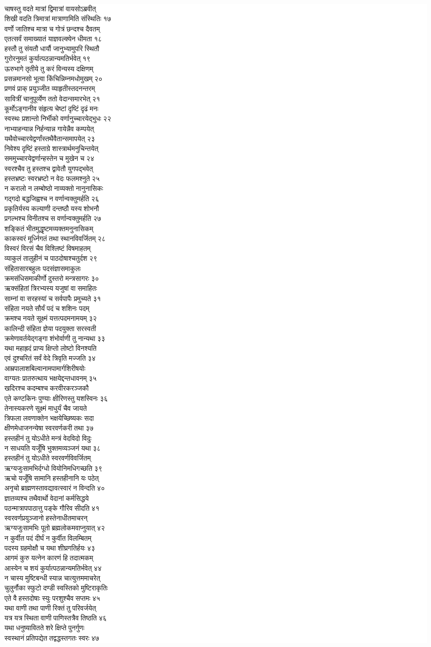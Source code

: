 चाषस्तु वदते मात्रां द्विमात्रां वायसोऽब्रवीत्  
शिखी वदति त्रिमात्रां मात्राणामिति संस्थितिः १७  
वर्णो जातिश्च मात्रा च गोत्रं छन्दश्च दैवतम्  
एतत्सर्वं समाख्यातं याज्ञवल्क्येन धीमता १८  
हस्तौ तु संयतौ धार्यौ जानुभ्यामुपरि स्थितौ  
गुरोरनुमतं कुर्यात्पठन्नान्यमतिर्भवेत् १९  
ऊरुभागे तृतीये तु करं विन्यस्य दक्षिणम्  
प्रसन्नमानसो भूत्वा किंचिन्निम्नमधोमुखम् २०  
प्रणवं प्राक् प्रयुञ्जीत व्याहृतीस्तदनन्तरम्  
सावित्रीं चानुपूर्व्येण ततो वेदान्समारभेत् २१  
कूर्मोऽङ्गानीव संहृत्य चेष्टां दृष्टिं दृढं मनः  
स्वस्थः प्रशान्तो निर्भीको वर्णानुच्चारयेद्भुधः २२  
नाभ्याहन्यान्न निर्हन्यान्न गायेन्नैव कम्पयेत्  
यथैवोच्चारयेद्वर्णांस्तथैवैतान्समापयेत् २३  
निवेश्य दृष्टिं हस्ताग्रे शास्त्रार्थमनुचिन्तयेत्  
सममुच्चारयेद्वर्णान्हस्तेन च मुखेन च २४  
स्वरश्चैव तु हस्तश्च द्वावेतौ युगपद्भवेत्  
हस्तभ्रष्टः स्वरभ्रष्टो न वेदः फलमश्नुते २५  
न करालो न लम्बोष्ठो नाव्यक्तो नानुनासिकः  
गद्गदो बद्धजिह्वश्च न वर्णान्वक्तुमर्हति २६  
प्रकृतिर्यस्य कल्याणी दन्तष्ठौ यस्य शोभनौ  
प्रगल्भश्च विनीतश्च स वर्णान्वक्तुमर्हति २७  
शङ्कितं भीतमुद्धृष्टमव्यक्तमनुनासिकम्  
काकस्वरं मूर्ध्निगतं तथा स्थानविवर्जितम् २८  
विस्वरं विरसं चैव विश्लिष्टं विषमाहतम्  
व्याकुलं तालुहीनं च पाठदोषाश्चतुर्दश २९  
संहितासारबहुलः पदसंज्ञासमाकुलः  
क्रमसंधिसमाकीर्णो दुस्तरो मन्त्रसागरः ३०  
ऋक्संहितां त्रिरभ्यस्य यजुषां वा समाहितः  
साम्नां वा सरहस्यां च सर्वपापैः प्रमुच्यते ३१  
संहिता नयते सौर्यं पदं च शशिनः पदम्  
क्रमश्च नयते सूक्ष्मं यत्तत्पदमनामयम् ३२  
कालिन्दी संहिता ज्ञेया पदयुक्ता सरस्वती  
क्रमेणावर्तयेद्गङ्गा शंभोर्वाणी तु नान्यथा ३३  
यथा महाह्रदं प्राप्य क्षिप्तो लोष्टो विनश्यति  
एवं दुश्चरितं सर्वं वेदे त्रिवृति मज्जति ३४  
आम्रपालाशबिल्वानामपामार्गशिरीषयोः  
वाग्यतः प्रातरुत्थाय भक्षयेद्दन्तधावनम् ३५  
खदिरश्च कदम्बश्च करवीरकरञ्जकौ  
एते कण्टकिनः पुण्याः क्षीरिणस्तु यशस्विनः ३६  
तेनास्यकरणे सूक्ष्मं माधुर्यं चैव जायते  
त्रिफला लवणाक्तेन भक्षयेच्छिष्यकः सदा  
क्षीणमेधाजनन्येषा स्वरवर्णकरी तथा ३७  
हस्तहीनं तु योऽधीते मन्त्रं वेदविदो विदुः  
न साधयति यजूँषि भुक्तमव्यञ्जनं यथा ३८  
हस्तहीनं तु योऽधीते स्वरवर्णविवर्जितम्  
ऋग्यजुःसामभिर्दग्धो वियोनिमधिगच्छति ३९  
ऋचो यजूँषि सामानि हस्तहीनानि यः पठेत्  
अनृचो ब्राह्मणस्तावद्यावत्स्वारं न विन्दति ४०  
ज्ञातव्यश्च तथैवार्थो वेदानां कर्मसिद्धये  
पठन्मात्रापपाठात्तु पङ्के गौरिव सीदति ४१  
स्वरवर्णप्रयुञ्जानो हस्तेनाधीतमाचरन्  
ऋग्यजुःसामभिः पूतो ब्रह्मलोकमवाप्नुयात् ४२  
न कुर्वीत पदं दीर्घं न कुर्वीत विलम्बितम्  
पदस्य ग्रहमोक्षौ च यथा शीघ्रगतिर्हयः ४३  
आगमं कुरु यत्नेन कारणं हि तदात्मकम्  
आस्येन च शयं कुर्यात्पठन्नान्यमतिर्भवेत् ४४  
न चास्य मुष्टिबन्धी स्यान्न चात्युत्तममाचरेत्  
चुलुर्नौका स्फुटो दण्डी स्वस्तिको मुष्टिराकृतिः  
एते वै हस्तदोषाः स्युः परशुश्चैव सप्तमः ४५  
यथा वाणी तथा पाणी रिक्तं तु परिवर्जयेत्  
यत्र यत्र स्थिता वाणी पाणिस्तत्रैव तिष्ठति ४६  
यथा धनुष्यावितते शरे क्षिप्ते पुनर्गुणः  
स्वस्थानं प्रतिपद्येत तद्वद्धस्तगतः स्वरः ४७  